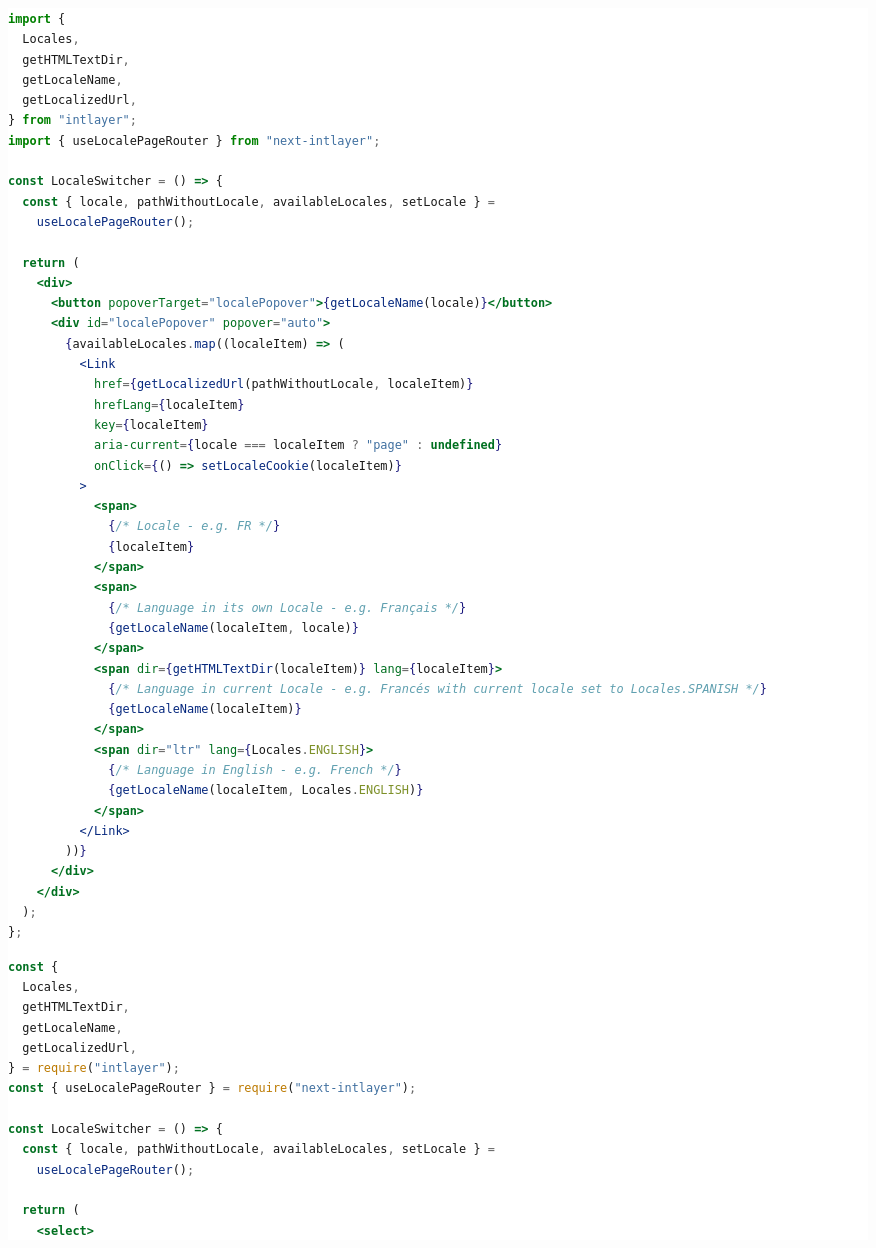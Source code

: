 ```jsx fileName="src/components/LanguageSwitcher.msx" codeFormat="esm"
import {
  Locales,
  getHTMLTextDir,
  getLocaleName,
  getLocalizedUrl,
} from "intlayer";
import { useLocalePageRouter } from "next-intlayer";

const LocaleSwitcher = () => {
  const { locale, pathWithoutLocale, availableLocales, setLocale } =
    useLocalePageRouter();

  return (
    <div>
      <button popoverTarget="localePopover">{getLocaleName(locale)}</button>
      <div id="localePopover" popover="auto">
        {availableLocales.map((localeItem) => (
          <Link
            href={getLocalizedUrl(pathWithoutLocale, localeItem)}
            hrefLang={localeItem}
            key={localeItem}
            aria-current={locale === localeItem ? "page" : undefined}
            onClick={() => setLocaleCookie(localeItem)}
          >
            <span>
              {/* Locale - e.g. FR */}
              {localeItem}
            </span>
            <span>
              {/* Language in its own Locale - e.g. Français */}
              {getLocaleName(localeItem, locale)}
            </span>
            <span dir={getHTMLTextDir(localeItem)} lang={localeItem}>
              {/* Language in current Locale - e.g. Francés with current locale set to Locales.SPANISH */}
              {getLocaleName(localeItem)}
            </span>
            <span dir="ltr" lang={Locales.ENGLISH}>
              {/* Language in English - e.g. French */}
              {getLocaleName(localeItem, Locales.ENGLISH)}
            </span>
          </Link>
        ))}
      </div>
    </div>
  );
};
```

```jsx fileName="src/components/LanguageSwitcher.msx" codeFormat="commonjs"
const {
  Locales,
  getHTMLTextDir,
  getLocaleName,
  getLocalizedUrl,
} = require("intlayer");
const { useLocalePageRouter } = require("next-intlayer");

const LocaleSwitcher = () => {
  const { locale, pathWithoutLocale, availableLocales, setLocale } =
    useLocalePageRouter();

  return (
    <select>
```